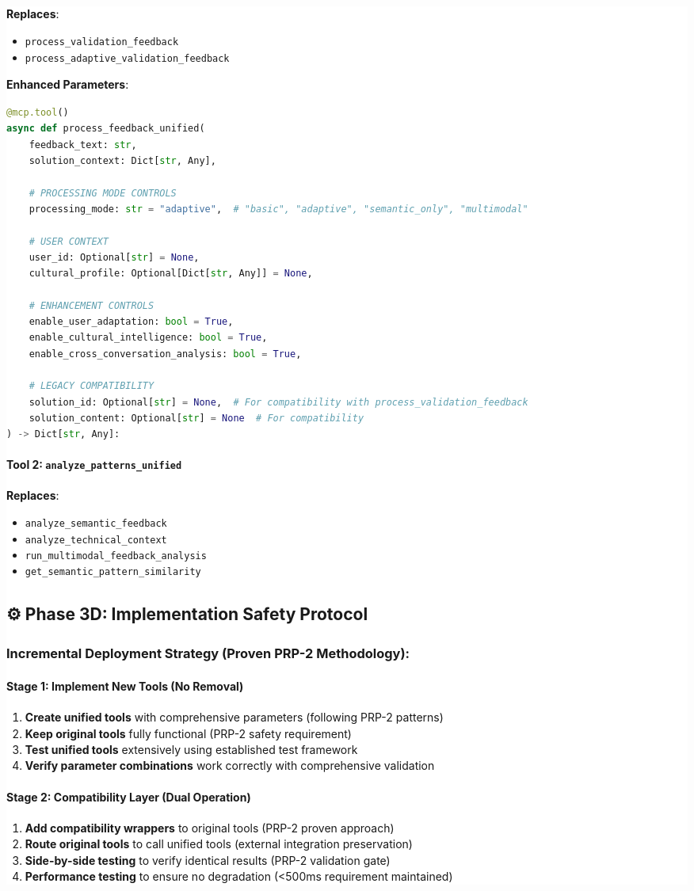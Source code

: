 **Replaces**:
- `process_validation_feedback`
- `process_adaptive_validation_feedback`

**Enhanced Parameters**:
```python
@mcp.tool()
async def process_feedback_unified(
    feedback_text: str,
    solution_context: Dict[str, Any],
    
    # PROCESSING MODE CONTROLS
    processing_mode: str = "adaptive",  # "basic", "adaptive", "semantic_only", "multimodal"
    
    # USER CONTEXT
    user_id: Optional[str] = None,
    cultural_profile: Optional[Dict[str, Any]] = None,
    
    # ENHANCEMENT CONTROLS
    enable_user_adaptation: bool = True,
    enable_cultural_intelligence: bool = True,
    enable_cross_conversation_analysis: bool = True,
    
    # LEGACY COMPATIBILITY
    solution_id: Optional[str] = None,  # For compatibility with process_validation_feedback
    solution_content: Optional[str] = None  # For compatibility
) -> Dict[str, Any]:
```

#### **Tool 2: `analyze_patterns_unified`**

**Replaces**:
- `analyze_semantic_feedback`
- `analyze_technical_context`
- `run_multimodal_feedback_analysis`
- `get_semantic_pattern_similarity`

## ⚙️ Phase 3D: Implementation Safety Protocol

### **Incremental Deployment Strategy** (Proven PRP-2 Methodology):

#### **Stage 1: Implement New Tools (No Removal)**
1. **Create unified tools** with comprehensive parameters (following PRP-2 patterns)
2. **Keep original tools** fully functional (PRP-2 safety requirement)
3. **Test unified tools** extensively using established test framework
4. **Verify parameter combinations** work correctly with comprehensive validation

#### **Stage 2: Compatibility Layer (Dual Operation)**
1. **Add compatibility wrappers** to original tools (PRP-2 proven approach)
2. **Route original tools** to call unified tools (external integration preservation)
3. **Side-by-side testing** to verify identical results (PRP-2 validation gate)
4. **Performance testing** to ensure no degradation (<500ms requirement maintained)
